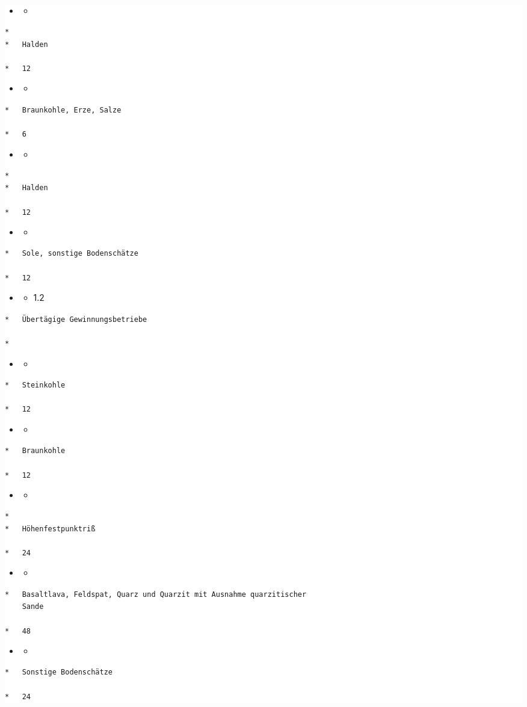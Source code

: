 
*    *
    *
    *   Halden

    *   12


*    *
    *   Braunkohle, Erze, Salze

    *   6


*    *
    *
    *   Halden

    *   12


*    *
    *   Sole, sonstige Bodenschätze

    *   12


*    *   1.2

    *   Übertägige Gewinnungsbetriebe

    *

*    *
    *   Steinkohle

    *   12


*    *
    *   Braunkohle

    *   12


*    *
    *
    *   Höhenfestpunktriß

    *   24


*    *
    *   Basaltlava, Feldspat, Quarz und Quarzit mit Ausnahme quarzitischer
        Sande

    *   48


*    *
    *   Sonstige Bodenschätze

    *   24

